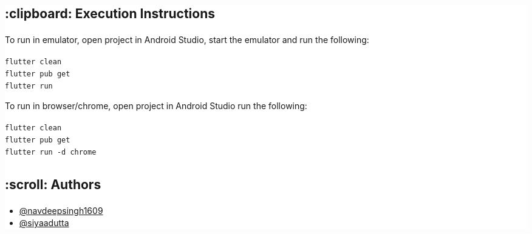 

<h2 id="credits"> :clipboard: Execution Instructions</h2>
To run in emulator, open project in Android Studio, start the emulator and run the following:

```
flutter clean
flutter pub get
flutter run
```
To run in browser/chrome, open project in Android Studio run the following:

```
flutter clean
flutter pub get
flutter run -d chrome
```

<h2 id="credits"> :scroll: Authors</h2>

- [@navdeepsingh1609](https://github.com/navdeepsingh1609)
- [@siyaadutta](https://github.com/siyaadutta)
